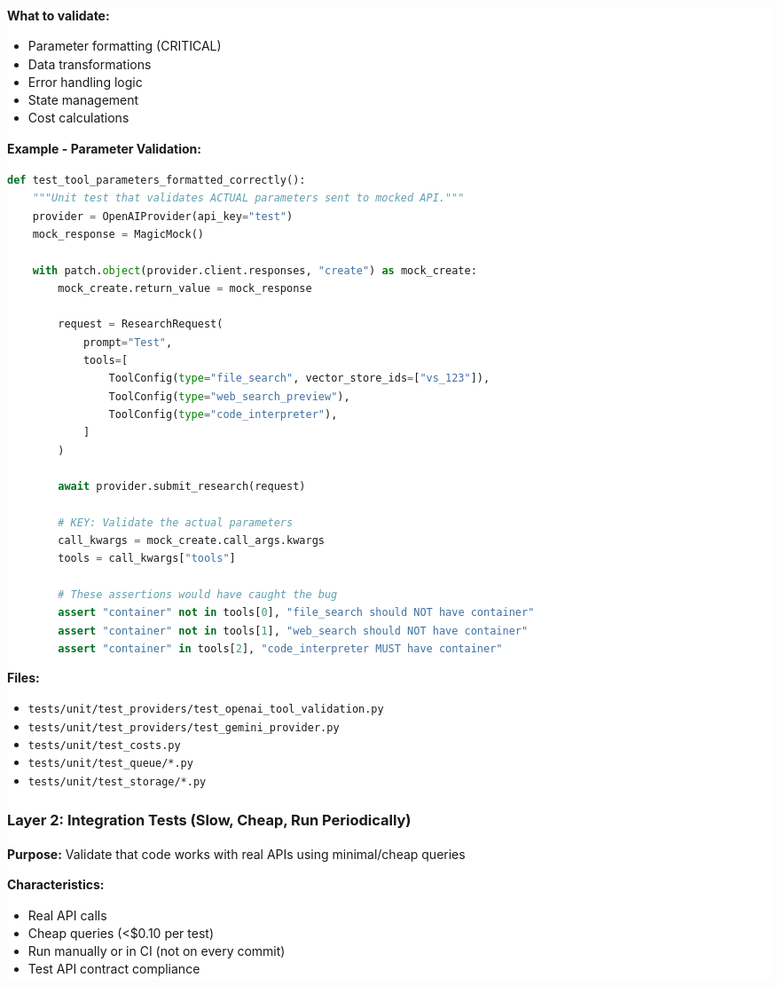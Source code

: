 **What to validate:**
- Parameter formatting (CRITICAL)
- Data transformations
- Error handling logic
- State management
- Cost calculations

**Example - Parameter Validation:**
```python
def test_tool_parameters_formatted_correctly():
    """Unit test that validates ACTUAL parameters sent to mocked API."""
    provider = OpenAIProvider(api_key="test")
    mock_response = MagicMock()

    with patch.object(provider.client.responses, "create") as mock_create:
        mock_create.return_value = mock_response

        request = ResearchRequest(
            prompt="Test",
            tools=[
                ToolConfig(type="file_search", vector_store_ids=["vs_123"]),
                ToolConfig(type="web_search_preview"),
                ToolConfig(type="code_interpreter"),
            ]
        )

        await provider.submit_research(request)

        # KEY: Validate the actual parameters
        call_kwargs = mock_create.call_args.kwargs
        tools = call_kwargs["tools"]

        # These assertions would have caught the bug
        assert "container" not in tools[0], "file_search should NOT have container"
        assert "container" not in tools[1], "web_search should NOT have container"
        assert "container" in tools[2], "code_interpreter MUST have container"
```

**Files:**
- `tests/unit/test_providers/test_openai_tool_validation.py`
- `tests/unit/test_providers/test_gemini_provider.py`
- `tests/unit/test_costs.py`
- `tests/unit/test_queue/*.py`
- `tests/unit/test_storage/*.py`

### Layer 2: Integration Tests (Slow, Cheap, Run Periodically)

**Purpose:** Validate that code works with real APIs using minimal/cheap queries

**Characteristics:**
- Real API calls
- Cheap queries (<$0.10 per test)
- Run manually or in CI (not on every commit)
- Test API contract compliance
